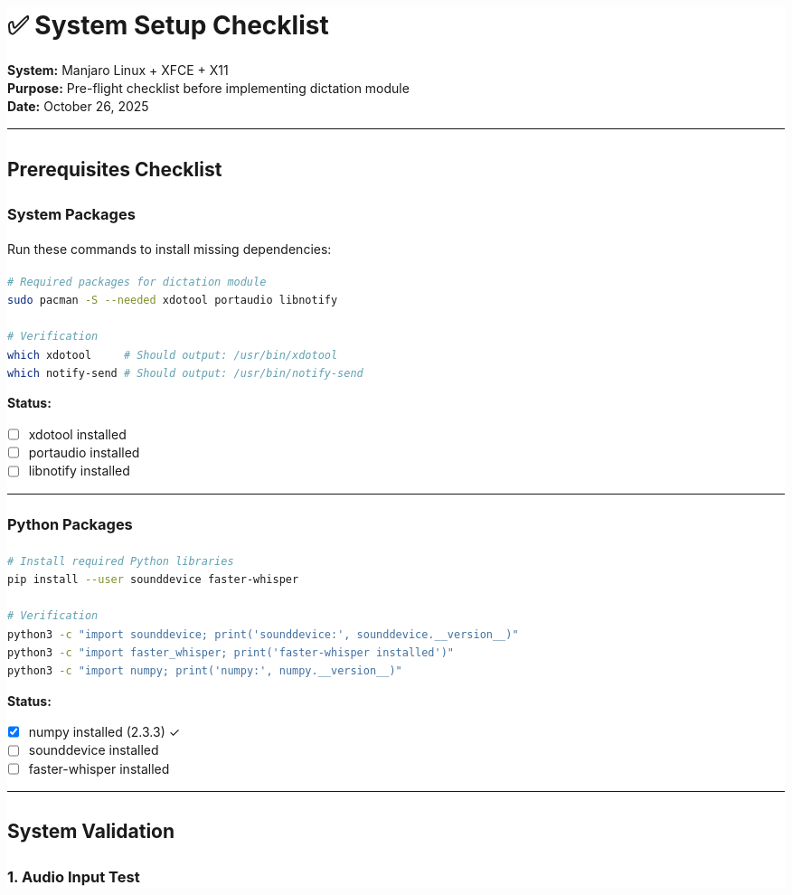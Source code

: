# ✅ System Setup Checklist

**System:** Manjaro Linux + XFCE + X11  
**Purpose:** Pre-flight checklist before implementing dictation module  
**Date:** October 26, 2025

---

## Prerequisites Checklist

### System Packages

Run these commands to install missing dependencies:

```bash
# Required packages for dictation module
sudo pacman -S --needed xdotool portaudio libnotify

# Verification
which xdotool     # Should output: /usr/bin/xdotool
which notify-send # Should output: /usr/bin/notify-send
```

**Status:**
- [ ] xdotool installed
- [ ] portaudio installed
- [ ] libnotify installed

---

### Python Packages

```bash
# Install required Python libraries
pip install --user sounddevice faster-whisper

# Verification
python3 -c "import sounddevice; print('sounddevice:', sounddevice.__version__)"
python3 -c "import faster_whisper; print('faster-whisper installed')"
python3 -c "import numpy; print('numpy:', numpy.__version__)"
```

**Status:**
- [x] numpy installed (2.3.3) ✓
- [ ] sounddevice installed
- [ ] faster-whisper installed

---

## System Validation

### 1. Audio Input Test
